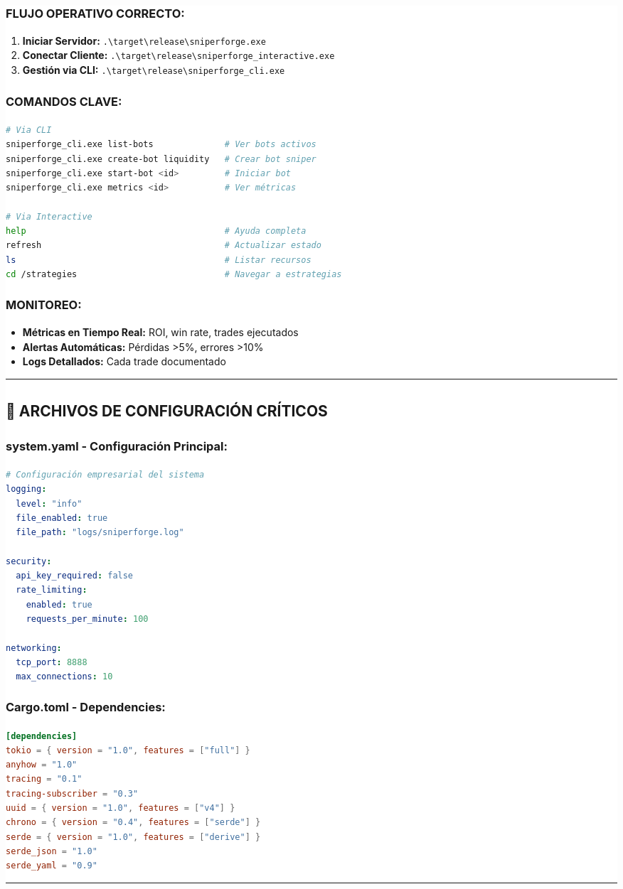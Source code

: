 ### **FLUJO OPERATIVO CORRECTO:**
1. **Iniciar Servidor:** `.\target\release\sniperforge.exe`
2. **Conectar Cliente:** `.\target\release\sniperforge_interactive.exe`
3. **Gestión via CLI:** `.\target\release\sniperforge_cli.exe`

### **COMANDOS CLAVE:**
```bash
# Via CLI
sniperforge_cli.exe list-bots              # Ver bots activos
sniperforge_cli.exe create-bot liquidity   # Crear bot sniper
sniperforge_cli.exe start-bot <id>         # Iniciar bot
sniperforge_cli.exe metrics <id>           # Ver métricas

# Via Interactive
help                                       # Ayuda completa
refresh                                    # Actualizar estado
ls                                         # Listar recursos
cd /strategies                             # Navegar a estrategias
```

### **MONITOREO:**
- **Métricas en Tiempo Real:** ROI, win rate, trades ejecutados
- **Alertas Automáticas:** Pérdidas >5%, errores >10%
- **Logs Detallados:** Cada trade documentado

---

## 📁 ARCHIVOS DE CONFIGURACIÓN CRÍTICOS

### **system.yaml** - Configuración Principal:
```yaml
# Configuración empresarial del sistema
logging:
  level: "info"
  file_enabled: true
  file_path: "logs/sniperforge.log"

security:
  api_key_required: false
  rate_limiting:
    enabled: true
    requests_per_minute: 100

networking:
  tcp_port: 8888
  max_connections: 10
```

### **Cargo.toml** - Dependencies:
```toml
[dependencies]
tokio = { version = "1.0", features = ["full"] }
anyhow = "1.0"
tracing = "0.1"
tracing-subscriber = "0.3"
uuid = { version = "1.0", features = ["v4"] }
chrono = { version = "0.4", features = ["serde"] }
serde = { version = "1.0", features = ["derive"] }
serde_json = "1.0"
serde_yaml = "0.9"
```

---